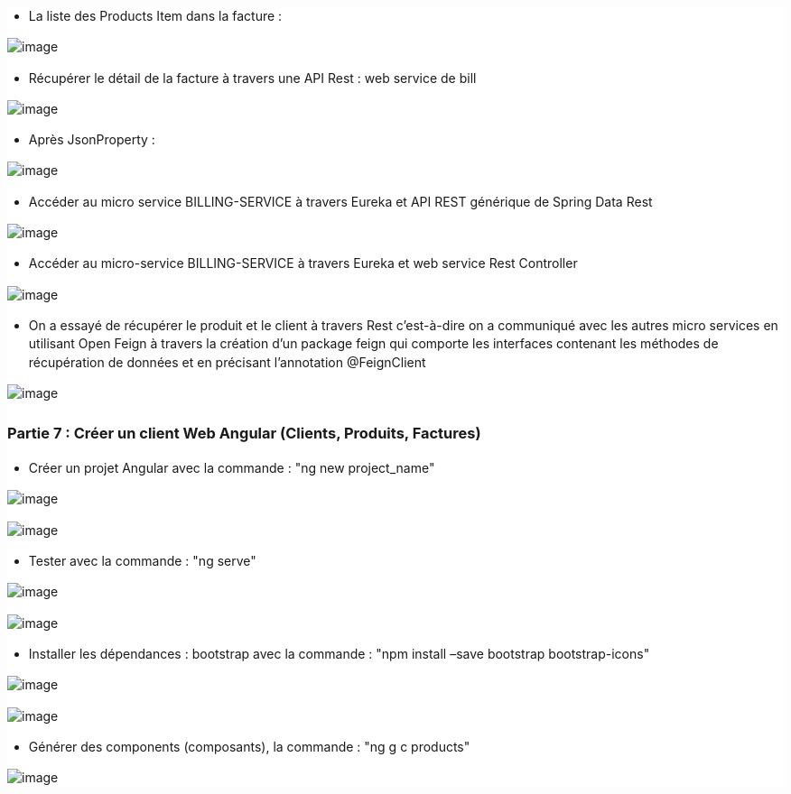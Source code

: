 - La liste des Products Item dans la facture :

![image](https://user-images.githubusercontent.com/80289154/206291495-a48de754-7999-480d-81f8-d480e3e28e8f.png)

- Récupérer le détail de la facture à travers une API Rest : web service de bill

![image](https://user-images.githubusercontent.com/80289154/206291724-02ef00d4-05d8-4048-a7fa-2a8bce7497e9.png)

- Après JsonProperty : 

![image](https://user-images.githubusercontent.com/80289154/206291831-cbb632a2-a756-4faf-85ac-b23d46b53c70.png)

- Accéder au micro service BILLING-SERVICE à travers Eureka et API REST générique de Spring Data Rest

![image](https://user-images.githubusercontent.com/80289154/206291897-c864f457-9705-453b-b4c2-18517af92247.png)

- Accéder au micro-service BILLING-SERVICE à travers Eureka et web service Rest Controller

![image](https://user-images.githubusercontent.com/80289154/206291957-b29a2823-1423-4b02-898d-531f6d6d6465.png)

- On a essayé de récupérer le produit et le client à travers Rest c’est-à-dire on a communiqué 
avec les autres micro services en utilisant Open Feign à travers la création d’un package feign qui comporte les interfaces 
contenant les méthodes de récupération de données et en précisant l’annotation @FeignClient

![image](https://user-images.githubusercontent.com/80289154/206292137-3f6eea3e-04a3-4544-81f1-295c4535e6f7.png)

### Partie 7 :  Créer un client Web Angular (Clients, Produits, Factures)
- Créer un projet Angular avec la commande : "ng new project_name"

![image](https://user-images.githubusercontent.com/80289154/206292247-c586edba-b2d2-4874-971b-e2de716737d0.png)

![image](https://user-images.githubusercontent.com/80289154/206292273-d8315b4d-c18d-4bed-aa1c-dc777c461e02.png)

- Tester avec la commande : "ng serve"

![image](https://user-images.githubusercontent.com/80289154/206292529-c177e193-1221-4fbf-9df8-224eb1f30c74.png)

![image](https://user-images.githubusercontent.com/80289154/206292557-6326164a-c302-4c95-9fd7-82d431599e58.png)

- Installer les dépendances : bootstrap avec la commande : "npm install –save bootstrap bootstrap-icons"

![image](https://user-images.githubusercontent.com/80289154/206292658-287555ba-89aa-4de8-a42b-23a5767452a8.png)

![image](https://user-images.githubusercontent.com/80289154/206292697-3a08ce6e-837b-46f4-9813-b09c887fb528.png)

- Générer des components (composants), la commande : "ng g c products"

![image](https://user-images.githubusercontent.com/80289154/206292764-76e0f36e-76f9-461f-8ed1-3e482d93f176.png)
